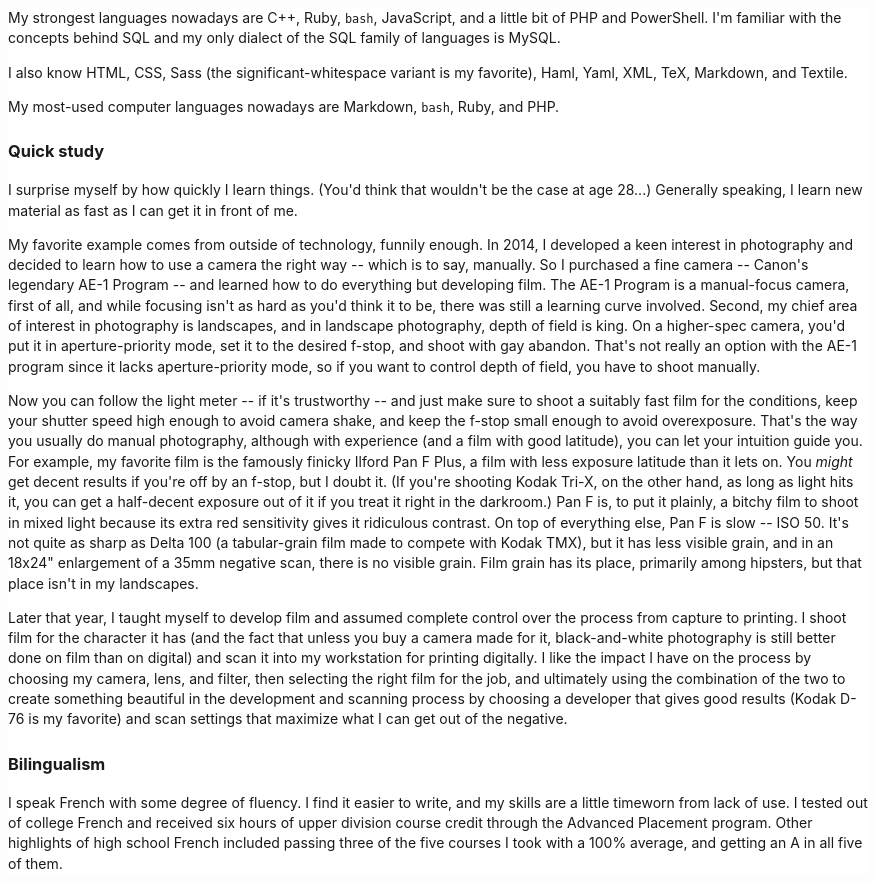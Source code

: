 My strongest languages nowadays are C++, Ruby, `bash`, JavaScript, and a little bit of PHP and PowerShell.  I'm familiar with the concepts behind SQL and my only dialect of the SQL family of languages is MySQL.

I also know HTML, CSS, Sass (the significant-whitespace variant is my favorite), Haml, Yaml, XML, TeX, Markdown, and Textile.

My most-used computer languages nowadays are Markdown, `bash`, Ruby, and PHP.

### Quick study

I surprise myself by how quickly I learn things.  (You'd think that wouldn't be the case at age 28...)  Generally speaking, I learn new material as fast as I can get it in front of me.

My favorite example comes from outside of technology, funnily enough.  In 2014, I developed a keen interest in photography and decided to learn how to use a camera the right way -- which is to say, manually.  So I purchased a fine camera -- Canon's legendary AE-1 Program -- and learned how to do everything but developing film.  The AE-1 Program is a manual-focus camera, first of all, and while focusing isn't as hard as you'd think it to be, there was still a learning curve involved.  Second, my chief area of interest in photography is landscapes, and in landscape photography, depth of field is king.  On a higher-spec camera, you'd put it in aperture-priority mode, set it to the desired f-stop, and shoot with gay abandon.  That's not really an option with the AE-1 program since it lacks aperture-priority mode, so if you want to control depth of field, you have to shoot manually.

Now you can follow the light meter -- if it's trustworthy -- and just make sure to shoot a suitably fast film for the conditions, keep your shutter speed high enough to avoid camera shake, and keep the f-stop small enough to avoid overexposure.  That's the way you usually do manual photography, although with experience (and a film with good latitude), you can let your intuition guide you.  For example, my favorite film is the famously finicky Ilford Pan F Plus, a film with less exposure latitude than it lets on.  You *might* get decent results if you're off by an f-stop, but I doubt it.  (If you're shooting Kodak Tri-X, on the other hand, as long as light hits it, you can get a half-decent exposure out of it if you treat it right in the darkroom.)  Pan F is, to put it plainly, a bitchy film to shoot in mixed light because its extra red sensitivity gives it ridiculous contrast.  On top of everything else, Pan F is slow -- ISO 50.  It's not quite as sharp as Delta 100 (a tabular-grain film made to compete with Kodak TMX), but it has less visible grain, and in an 18x24" enlargement of a 35mm negative scan, there is no visible grain.  Film grain has its place, primarily among hipsters, but that place isn't in my landscapes.

Later that year, I taught myself to develop film and assumed complete control over the process from capture to printing.  I shoot film for the character it has (and the fact that unless you buy a camera made for it, black-and-white photography is still better done on film than on digital) and scan it into my workstation for printing digitally.  I like the impact I have on the process by choosing my camera, lens, and filter, then selecting the right film for the job, and ultimately using the combination of the two to create something beautiful in the development and scanning process by choosing a developer that gives good results (Kodak D-76 is my favorite) and scan settings that maximize what I can get out of the negative.

### Bilingualism

I speak French with some degree of fluency.  I find it easier to write, and my skills are a little timeworn from lack of use.  I tested out of college French and received six hours of upper division course credit through the Advanced Placement program.  Other highlights of high school French included passing three of the five courses I took with a 100% average, and getting an A in all five of them.
